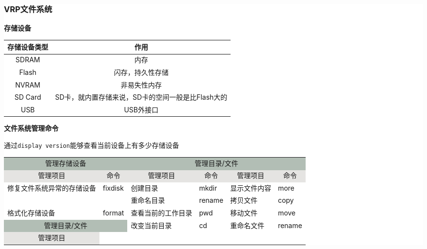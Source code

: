 ### VRP文件系统

**存储设备**

| 存储设备类型 | 作用 |
| :-: | :-: |
| SDRAM | 内存 |
| Flash | 闪存，持久性存储 |
| NVRAM | 非易失性内存 |
| SD Card | SD卡，就内置存储来说，SD卡的空间一般是比Flash大的 |
| USB | USB外接口 |

**文件系统管理命令**

通过`display version`能够查看当前设备上有多少存储设备

<table>
    <tr align="center">
        <td colspan="2" bgcolor="#B2BEB5">管理存储设备</td>
        <td colspan="4" bgcolor="#B2BEB5">管理目录/文件</td>
    </tr>
    <tr align="center">
        <td bgcolor="#E5E4E2">管理项目</td>
        <td bgcolor="#E5E4E2">命令</td>
        <td bgcolor="#E5E4E2">管理项目</td>
        <td bgcolor="#E5E4E2">命令</td>
        <td bgcolor="#E5E4E2">管理项目</td>
        <td bgcolor="#E5E4E2">命令</td>
    </tr>
    <tr>
        <td rowspan="2">修复文件系统异常的存储设备</td>
        <td rowspan="2">fixdisk</td>
        <td>创建目录</td>
        <td>mkdir</td>
        <td>显示文件内容</td>
        <td>more</td>
    </tr>
    <tr>
        <td>重命名目录</td>
        <td>rename</td>
        <td>拷贝文件</td>
        <td>copy</td>
    </tr>
    <tr>
        <td>格式化存储设备</td>
        <td>format</td>
        <td>查看当前的工作目录</td>
        <td>pwd</td>
        <td>移动文件</td>
        <td>move</td>
    </tr>
    <tr>
        <td align="center" colspan="2" bgcolor="#B2BEB5">管理目录/文件</td>
        <td>改变当前目录</td>
        <td>cd</td>
        <td>重命名文件</td>
        <td>rename</td>
    </tr>
    <tr>
        <td align="center" bgcolor="#E5E4E2">管理项目</td>